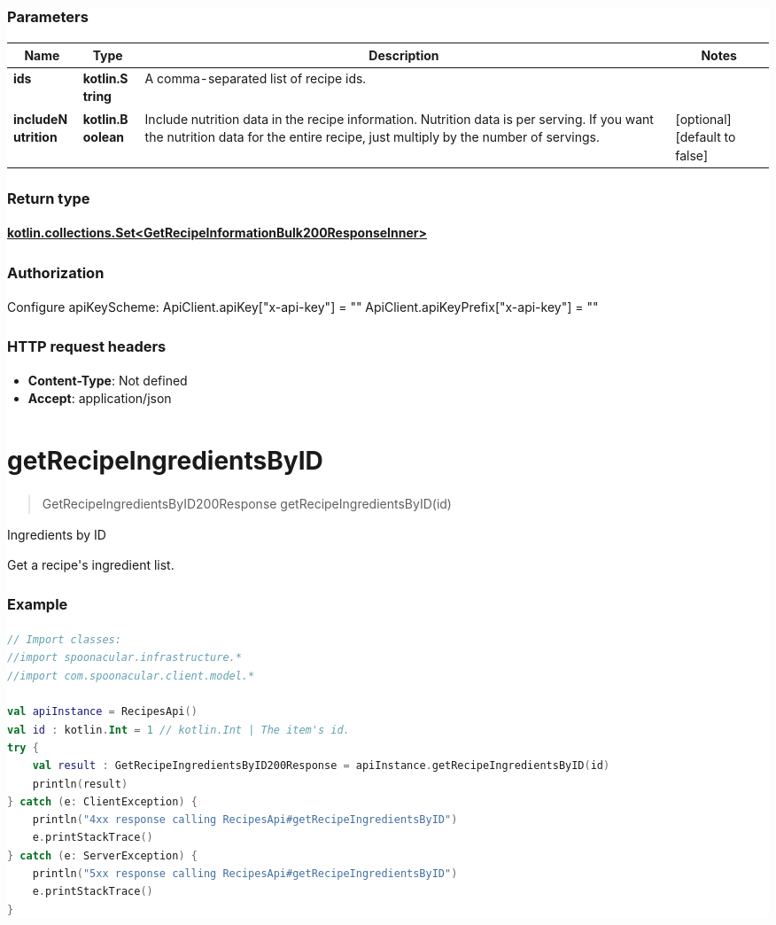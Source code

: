 ### Parameters

Name | Type | Description  | Notes
------------- | ------------- | ------------- | -------------
 **ids** | **kotlin.String**| A comma-separated list of recipe ids. |
 **includeNutrition** | **kotlin.Boolean**| Include nutrition data in the recipe information. Nutrition data is per serving. If you want the nutrition data for the entire recipe, just multiply by the number of servings. | [optional] [default to false]

### Return type

[**kotlin.collections.Set&lt;GetRecipeInformationBulk200ResponseInner&gt;**](GetRecipeInformationBulk200ResponseInner.md)

### Authorization


Configure apiKeyScheme:
    ApiClient.apiKey["x-api-key"] = ""
    ApiClient.apiKeyPrefix["x-api-key"] = ""

### HTTP request headers

 - **Content-Type**: Not defined
 - **Accept**: application/json

<a id="getRecipeIngredientsByID"></a>
# **getRecipeIngredientsByID**
> GetRecipeIngredientsByID200Response getRecipeIngredientsByID(id)

Ingredients by ID

Get a recipe&#39;s ingredient list.

### Example
```kotlin
// Import classes:
//import spoonacular.infrastructure.*
//import com.spoonacular.client.model.*

val apiInstance = RecipesApi()
val id : kotlin.Int = 1 // kotlin.Int | The item's id.
try {
    val result : GetRecipeIngredientsByID200Response = apiInstance.getRecipeIngredientsByID(id)
    println(result)
} catch (e: ClientException) {
    println("4xx response calling RecipesApi#getRecipeIngredientsByID")
    e.printStackTrace()
} catch (e: ServerException) {
    println("5xx response calling RecipesApi#getRecipeIngredientsByID")
    e.printStackTrace()
}
```
